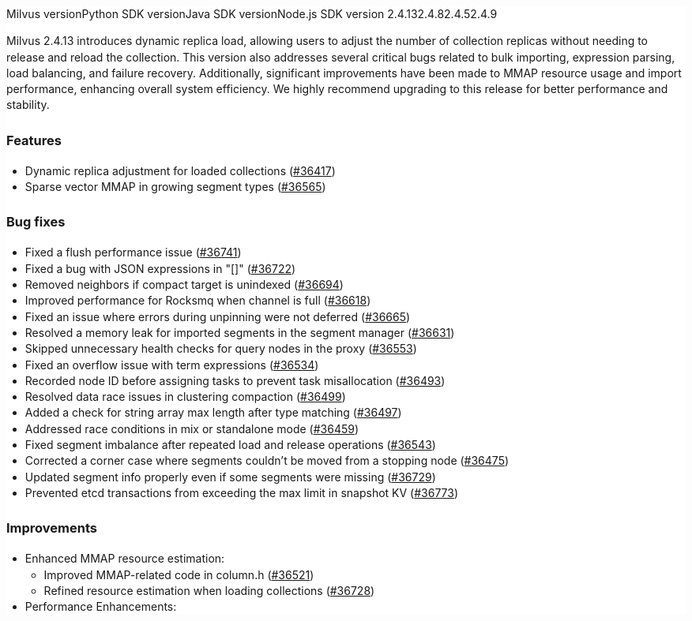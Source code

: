 <tr><th>Milvus version</th><th>Python SDK version</th><th>Java SDK version</th><th>Node.js SDK version</th></tr>
</thead>
<tbody>
<tr><td>2.4.13</td><td>2.4.8</td><td>2.4.5</td><td>2.4.9</td></tr>
</tbody>
</table>
<p>Milvus 2.4.13 introduces dynamic replica load, allowing users to adjust the number of collection replicas without needing to release and reload the collection. This version also addresses several critical bugs related to bulk importing, expression parsing, load balancing, and failure recovery. Additionally, significant improvements have been made to MMAP resource usage and import performance, enhancing overall system efficiency. We highly recommend upgrading to this release for better performance and stability.</p>
<h3 id="Features" class="common-anchor-header">Features</h3><ul>
<li>Dynamic replica adjustment for loaded collections (<a href="https://github.com/milvus-io/milvus/pull/36417">#36417</a>)</li>
<li>Sparse vector MMAP in growing segment types (<a href="https://github.com/milvus-io/milvus/pull/36565">#36565</a>)</li>
</ul>
<h3 id="Bug-fixes" class="common-anchor-header">Bug fixes</h3><ul>
<li>Fixed a flush performance issue (<a href="https://github.com/milvus-io/milvus/pull/36741">#36741</a>)</li>
<li>Fixed a bug with JSON expressions in &quot;[]&quot; (<a href="https://github.com/milvus-io/milvus/pull/36722">#36722</a>)</li>
<li>Removed neighbors if compact target is unindexed (<a href="https://github.com/milvus-io/milvus/pull/36694">#36694</a>)</li>
<li>Improved performance for Rocksmq when channel is full (<a href="https://github.com/milvus-io/milvus/pull/36618">#36618</a>)</li>
<li>Fixed an issue where errors during unpinning were not deferred (<a href="https://github.com/milvus-io/milvus/pull/36665">#36665</a>)</li>
<li>Resolved a memory leak for imported segments in the segment manager (<a href="https://github.com/milvus-io/milvus/pull/36631">#36631</a>)</li>
<li>Skipped unnecessary health checks for query nodes in the proxy (<a href="https://github.com/milvus-io/milvus/pull/36553">#36553</a>)</li>
<li>Fixed an overflow issue with term expressions (<a href="https://github.com/milvus-io/milvus/pull/36534">#36534</a>)</li>
<li>Recorded node ID before assigning tasks to prevent task misallocation (<a href="https://github.com/milvus-io/milvus/pull/36493">#36493</a>)</li>
<li>Resolved data race issues in clustering compaction (<a href="https://github.com/milvus-io/milvus/pull/36499">#36499</a>)</li>
<li>Added a check for string array max length after type matching (<a href="https://github.com/milvus-io/milvus/pull/36497">#36497</a>)</li>
<li>Addressed race conditions in mix or standalone mode (<a href="https://github.com/milvus-io/milvus/pull/36459">#36459</a>)</li>
<li>Fixed segment imbalance after repeated load and release operations (<a href="https://github.com/milvus-io/milvus/pull/36543">#36543</a>)</li>
<li>Corrected a corner case where segments couldn’t be moved from a stopping node (<a href="https://github.com/milvus-io/milvus/pull/36475">#36475</a>)</li>
<li>Updated segment info properly even if some segments were missing (<a href="https://github.com/milvus-io/milvus/pull/36729">#36729</a>)</li>
<li>Prevented etcd transactions from exceeding the max limit in snapshot KV (<a href="https://github.com/milvus-io/milvus/pull/36773">#36773</a>)</li>
</ul>
<h3 id="Improvements" class="common-anchor-header">Improvements</h3><ul>
<li>Enhanced MMAP resource estimation:
<ul>
<li>Improved MMAP-related code in column.h (<a href="https://github.com/milvus-io/milvus/pull/36521">#36521</a>)</li>
<li>Refined resource estimation when loading collections (<a href="https://github.com/milvus-io/milvus/pull/36728">#36728</a>)</li>
</ul></li>
<li>Performance Enhancements:
<ul>